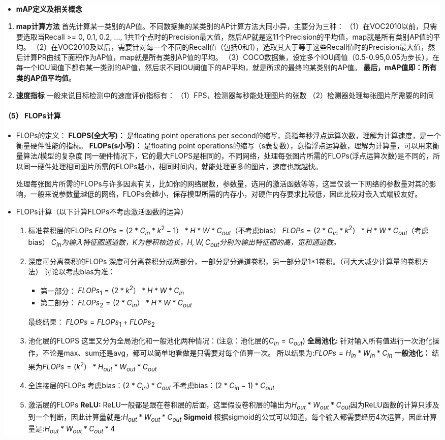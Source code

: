 - **mAP定义及相关概念**

 1. **map计算方法**
首先计算某一类别的AP值。不同数据集的某类别的AP计算方法大同小异，主要分为三种：
    （1）在VOC2010以前，只需要选取当Recall >= 0, 0.1, 0.2, ..., 1共11个点时的Precision最大值，然后AP就是这11个Precision的平均值，map就是所有类别AP值的平均。
    （2）在VOC2010及以后，需要针对每一个不同的Recall值（包括0和1），选取其大于等于这些Recall值时的Precision最大值，然后计算PR曲线下面积作为AP值，map就是所有类别AP值的平均。
    （3）COCO数据集，设定多个IOU阈值（0.5-0.95,0.05为步长），在每一个IOU阈值下都有某一类别的AP值，然后求不同IOU阈值下的AP平均，就是所求的最终的某类别的AP值。
**最后，mAP值即：所有类的AP值平均值**。

2. **速度指标**
   一般来说目标检测中的速度评价指标有：
   （1）FPS，检测器每秒能处理图片的张数
   （2）检测器处理每张图片所需要的时间

#### （5） FLOPs计算
  - FLOPs的定义：
    **FLOPS(全大写)：** 是floating point operations per second的缩写，意指每秒浮点运算次数，理解为计算速度，是一个衡量硬件性能的指标。
    **FLOPs(s小写)：** 是floating point operations的缩写（s表复数），意指浮点运算数，理解为计算量，可以用来衡量算法/模型的复杂度
    同一硬件情况下，它的最大FLOPS是相同的，不同网络，处理每张图片所需的FLOPs(浮点运算次数)是不同的，所以同一硬件处理相同图片所需的FLOPs越小，相同时间内，就能处理更多的图片，速度也就越快。
    
    
    处理每张图片所需的FLOPs与许多因素有关，比如你的网络层数，参数量，选用的激活函数等等，这里仅谈一下网络的参数量对其的影响，一般来说参数量越低的网络，FLOPs会越小，保存模型所需的内存小，对硬件内存要求比较低，因此比较对嵌入式端较友好。

 - FLOPs计算（以下计算FLOPs不考虑激活函数的运算）
   1. 标准卷积层的FLOPs
    $FLOPs=(2*C_{in}*k^2 - 1）*H*W*C_{out}$（不考虑bias）
    $FLOPs=(2*C_{in}*k^2）*H*W*C_{out}$（考虑bias） 
    *$C_{in}$为输入特征图通道数，$K$为卷积核边长，$H,W,C_{out}$分别为输出特征图的高，宽和通道数。*
    2. 深度可分离卷积的FLOPs
    深度可分离卷积分成两部分，一部分是分通道卷积，另一部分是1*1卷积。（可大大减少计算量的卷积方法）
    讨论以考虑bias为准：
       - 第一部分： $FLOPs_1=(2*k^2）*H*W*C_{in}$
       - 第二部分： $FLOPs_2=(2*C_{in}）*H*W*C_{out}$

        最终结果： $FLOPs = FLOPs_1 + FLOPs_2$
​
   3. 池化层的FLOPS
    这里又分为全局池化和一般池化两种情况：(注意：池化层的$C_{in}=C_{out}$)
    **全局池化:**
    针对输入所有值进行一次池化操作，不论是max、sum还是avg，都可以简单地看做是只需要对每个值算一次。
    所以结果为:$FLOPs = H_{in}*W_{in}*C_{in}$
    **一般池化：**
    结果为$FLOPs=(k^2）*H_{out}*W_{out}*C_{out}$

    4. 全连接层的FLOPs
        考虑bias：$(2*C_{in})*C_{out}$
        不考虑bias：$(2*C_{in} - 1)*C_{out}$
   

    5. 激活层的FLOPs
    **ReLU:**
    ReLU一般都是跟在卷积层的后面，这里假设卷积层的输出为$H_{out}*W_{out}*C_{out}$因为ReLU函数的计算只涉及到一个判断，因此计算量就是:$H_{out}*W_{out}*C_{out}$
    **Sigmoid**
    根据sigmoid的公式可以知道，每个输入都需要经历4次运算，因此计算量是:$H_{out}*W_{out}*C_{out}*4$
